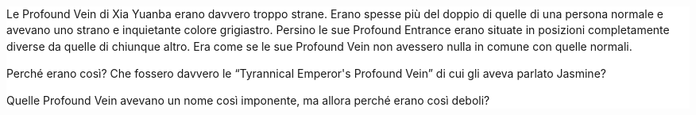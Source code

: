 
Le Profound Vein di Xia Yuanba erano davvero troppo strane. Erano spesse più del doppio di quelle di una persona normale e avevano uno strano e inquietante colore grigiastro. Persino le sue Profound Entrance erano situate in posizioni completamente diverse da quelle di chiunque altro. Era come se le sue Profound Vein non avessero nulla in comune con quelle normali.


Perché erano così? Che fossero davvero le “Tyrannical Emperor's Profound Vein” di cui gli aveva parlato Jasmine?


Quelle Profound Vein avevano un nome così imponente, ma allora perché erano così deboli?





